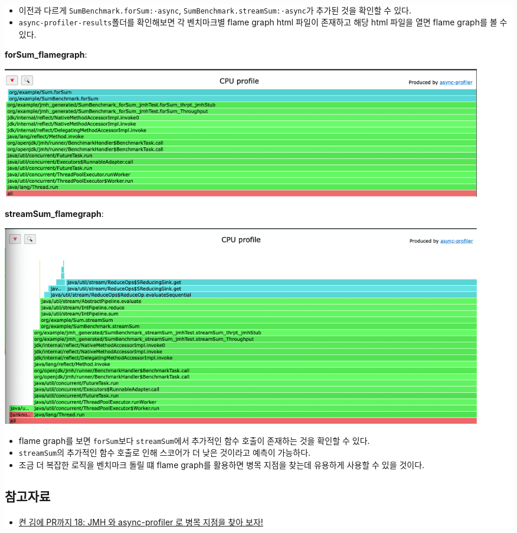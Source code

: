 ```
```
- 이전과 다르게 `SumBenchmark.forSum:·async`, `SumBenchmark.streamSum:·async`가 추가된 것을 확인할 수 있다.
- `async-profiler-results`폴더를 확인해보면 각 벤치마크별 flame graph html 파일이 존재하고 해당 html 파일을 열면 flame graph를 볼 수 있다. 

**forSum_flamegraph**:

<img src="./jmh_and_asyncProfiler/forSum_flamegraph.png" style="max-width: 800px"/>

**streamSum_flamegraph**:

<img src="./jmh_and_asyncProfiler/streamSum_flamegraph.png" style="max-width: 800px"/>

- flame graph를 보면 `forSum`보다 `streamSum`에서 추가적인 함수 호출이 존재하는 것을 확인할 수 있다. 
- `streamSum`의 추가적인 함수 호출로 인해 스코어가 더 낮은 것이라고 예측이 가능하다.
- 조금 더 복잡한 로직을 벤치마크 돌릴 떄 flame graph를 활용하면 병목 지점을 찾는데 유용하게 사용할 수 있을 것이다.

## 참고자료
- [켠 김에 PR까지 18: JMH 와 async-profiler 로 병목 지점을 찾아 보자!](https://www.youtube.com/watch?v=5UltOhDOjr0&t=3662s)

